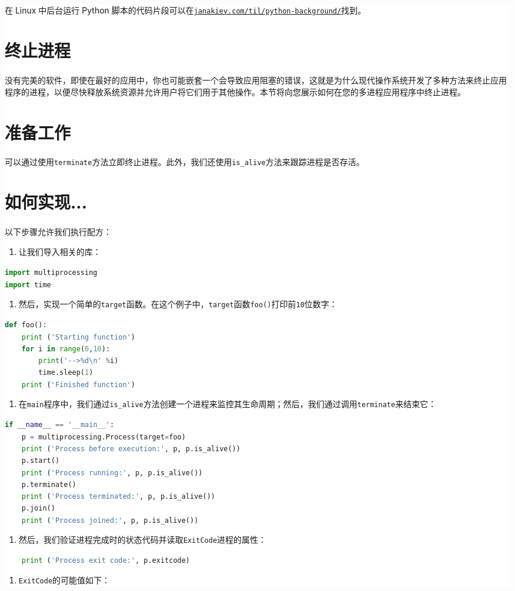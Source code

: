 在 Linux 中后台运行 Python 脚本的代码片段可以在[`janakiev.com/til/python-background/`](https://janakiev.com/til/python-background/)找到。

# 终止进程

没有完美的软件，即使在最好的应用中，你也可能嵌套一个会导致应用阻塞的错误，这就是为什么现代操作系统开发了多种方法来终止应用程序的进程，以便尽快释放系统资源并允许用户将它们用于其他操作。本节将向您展示如何在您的多进程应用程序中终止进程。

# 准备工作

可以通过使用`terminate`方法立即终止进程。此外，我们还使用`is_alive`方法来跟踪进程是否存活。

# 如何实现...

以下步骤允许我们执行配方：

1.  让我们导入相关的库：

```py
import multiprocessing
import time
```

1.  然后，实现一个简单的`target`函数。在这个例子中，`target`函数`foo()`打印前`10`位数字：

```py
def foo():
    print ('Starting function')
    for i in range(0,10):
        print('-->%d\n' %i)
        time.sleep(1)
    print ('Finished function')
```

1.  在`main`程序中，我们通过`is_alive`方法创建一个进程来监控其生命周期；然后，我们通过调用`terminate`来结束它：

```py
if __name__ == '__main__':
    p = multiprocessing.Process(target=foo)
    print ('Process before execution:', p, p.is_alive())
    p.start()
    print ('Process running:', p, p.is_alive())
    p.terminate()
    print ('Process terminated:', p, p.is_alive())
    p.join()
    print ('Process joined:', p, p.is_alive())
```

1.  然后，我们验证进程完成时的状态代码并读取`ExitCode`进程的属性：

```py
    print ('Process exit code:', p.exitcode)
```

1.  `ExitCode`的可能值如下：

